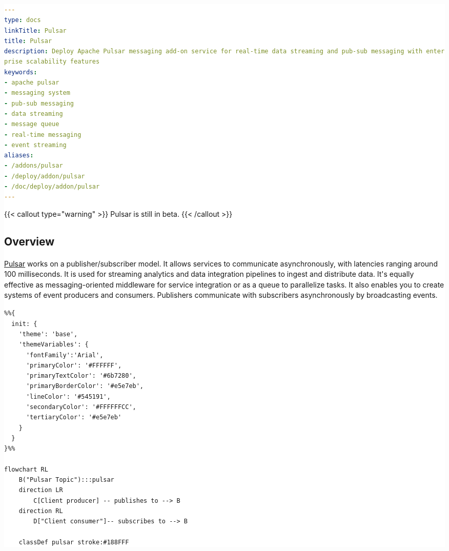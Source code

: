 ```yaml
---
type: docs
linkTitle: Pulsar
title: Pulsar
description: Deploy Apache Pulsar messaging add-on service for real-time data streaming and pub-sub messaging with enterprise scalability features
keywords:
- apache pulsar
- messaging system
- pub-sub messaging
- data streaming
- message queue
- real-time messaging
- event streaming
aliases:
- /addons/pulsar
- /deploy/addon/pulsar
- /doc/deploy/addon/pulsar
---
```


{{< callout type="warning" >}} Pulsar is still in beta. {{< /callout >}}

## Overview

[Pulsar](https://pulsar.apache.org/) works on a publisher/subscriber model. It allows services to communicate asynchronously, with latencies ranging around 100 milliseconds. It is used for streaming analytics and data integration pipelines to ingest and distribute data. It's equally effective as messaging-oriented middleware for service integration or as a queue to parallelize tasks. It also enables you to create systems of event producers and consumers. Publishers communicate with subscribers asynchronously by broadcasting events.

```mermaid
%%{
  init: {
    'theme': 'base',
    'themeVariables': {
      'fontFamily':'Arial',
      'primaryColor': '#FFFFFF',
      'primaryTextColor': '#6b7280',
      'primaryBorderColor': '#e5e7eb',
      'lineColor': '#545191',
      'secondaryColor': '#FFFFFFCC',
      'tertiaryColor': '#e5e7eb'
    }
  }
}%%

flowchart RL
    B("Pulsar Topic"):::pulsar
    direction LR
        C[Client producer] -- publishes to --> B
    direction RL
        D["Client consumer"]-- subscribes to --> B

    classDef pulsar stroke:#188FFF
```
